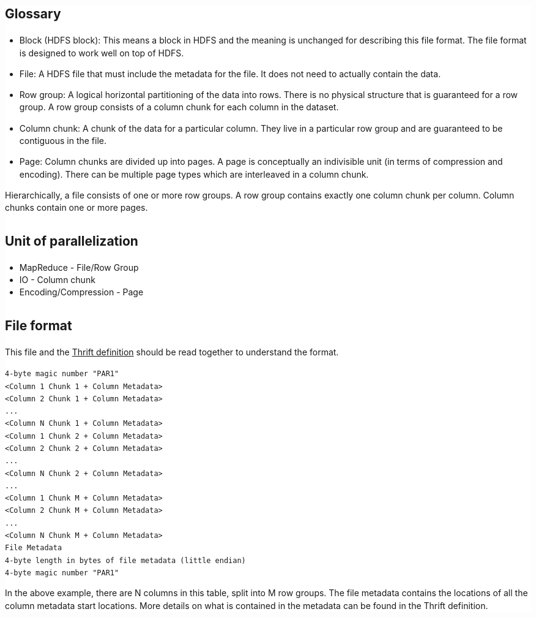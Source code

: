 ## Glossary
  - Block (HDFS block): This means a block in HDFS and the meaning is
    unchanged for describing this file format.  The file format is
    designed to work well on top of HDFS.

  - File: A HDFS file that must include the metadata for the file.
    It does not need to actually contain the data.

  - Row group: A logical horizontal partitioning of the data into rows.
    There is no physical structure that is guaranteed for a row group.
    A row group consists of a column chunk for each column in the dataset.

  - Column chunk: A chunk of the data for a particular column.  They live
    in a particular row group and are guaranteed to be contiguous in the file.

  - Page: Column chunks are divided up into pages.  A page is conceptually
    an indivisible unit (in terms of compression and encoding).  There can
    be multiple page types which are interleaved in a column chunk.

Hierarchically, a file consists of one or more row groups.  A row group
contains exactly one column chunk per column.  Column chunks contain one or
more pages.

## Unit of parallelization
  - MapReduce - File/Row Group
  - IO - Column chunk
  - Encoding/Compression - Page

## File format
This file and the [Thrift definition](src/main/thrift/parquet.thrift) should be read together to understand the format.

    4-byte magic number "PAR1"
    <Column 1 Chunk 1 + Column Metadata>
    <Column 2 Chunk 1 + Column Metadata>
    ...
    <Column N Chunk 1 + Column Metadata>
    <Column 1 Chunk 2 + Column Metadata>
    <Column 2 Chunk 2 + Column Metadata>
    ...
    <Column N Chunk 2 + Column Metadata>
    ...
    <Column 1 Chunk M + Column Metadata>
    <Column 2 Chunk M + Column Metadata>
    ...
    <Column N Chunk M + Column Metadata>
    File Metadata
    4-byte length in bytes of file metadata (little endian)
    4-byte magic number "PAR1"

In the above example, there are N columns in this table, split into M row
groups.  The file metadata contains the locations of all the column metadata
start locations.  More details on what is contained in the metadata can be found
in the Thrift definition.
